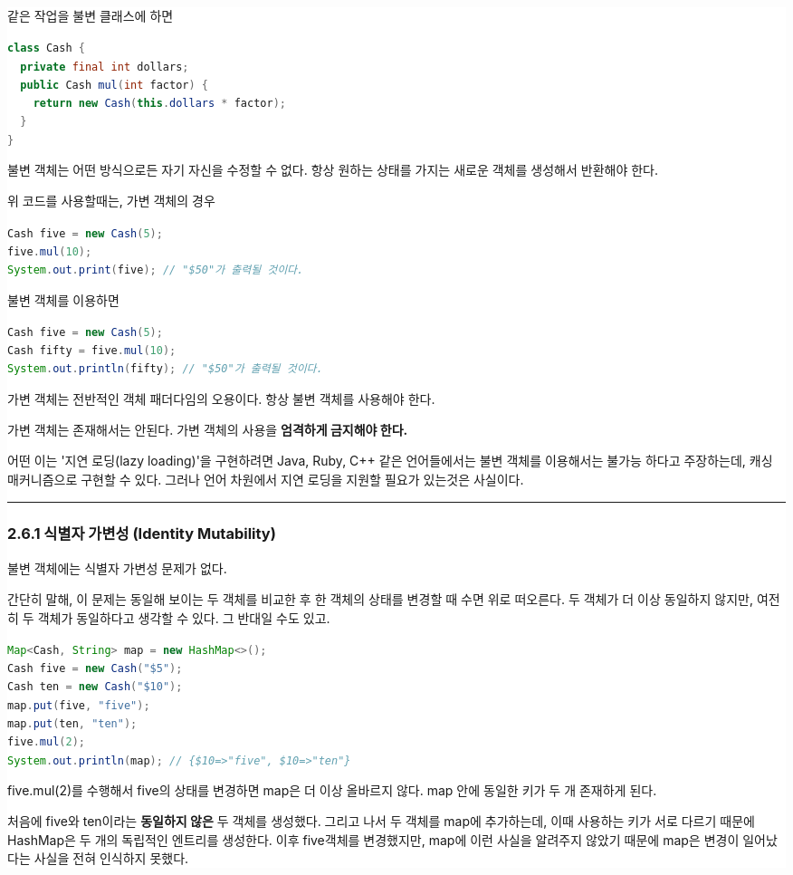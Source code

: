 같은 작업을 불변 클래스에 하면

```java
class Cash {
  private final int dollars;
  public Cash mul(int factor) {
    return new Cash(this.dollars * factor);
  }
}
```

불변 객체는 어떤 방식으로든 자기 자신을 수정할 수 없다. 항상 원하는 상태를 가지는 새로운 객체를 생성해서 반환해야 한다.

위 코드를 사용할때는, 가변 객체의 경우

```java
Cash five = new Cash(5);
five.mul(10);
System.out.print(five); // "$50"가 출력될 것이다.
```

불변 객체를 이용하면

```java
Cash five = new Cash(5);
Cash fifty = five.mul(10);
System.out.println(fifty); // "$50"가 출력될 것이다.
```

가변 객체는 전반적인 객체 패더다임의 오용이다. 항상 불변 객체를 사용해야 한다.

가변 객체는 존재해서는 안된다. 가변 객체의 사용을 **엄격하게 금지해야 한다.**

어떤 이는 '지연 로딩(lazy loading)'을 구현하려면 Java, Ruby, C++ 같은 언어들에서는 불변 객체를 이용해서는 불가능 하다고 주장하는데, 캐싱 매커니즘으로 구현할 수 있다. 그러나 언어 차원에서 지연 로딩을 지원할 필요가 있는것은 사실이다.

---

### 2.6.1 식별자 가변성 (Identity Mutability)

불변 객체에는 식별자 가변성 문제가 없다.

간단히 말해, 이 문제는 동일해 보이는 두 객체를 비교한 후 한 객체의 상태를 변경할 때 수면 위로 떠오른다. 두 객체가 더 이상 동일하지 않지만, 여전히 두 객체가 동일하다고 생각할 수 있다. 그 반대일 수도 있고.

```java
Map<Cash, String> map = new HashMap<>();
Cash five = new Cash("$5");
Cash ten = new Cash("$10");
map.put(five, "five");
map.put(ten, "ten");
five.mul(2);
System.out.println(map); // {$10=>"five", $10=>"ten"}
```

five.mul(2)를 수행해서 five의 상태를 변경하면 map은 더 이상 올바르지 않다. map 안에 동일한 키가 두 개 존재하게 된다.

처음에 five와 ten이라는 **동일하지 않은** 두 객체를 생성했다. 그리고 나서 두 객체를 map에 추가하는데, 이때 사용하는 키가 서로 다르기 때문에 HashMap은 두 개의 독립적인 엔트리를 생성한다. 이후 five객체를 변경했지만, map에 이런 사실을 알려주지 않았기 때문에 map은 변경이 일어났다는 사실을 전혀 인식하지 못했다.

